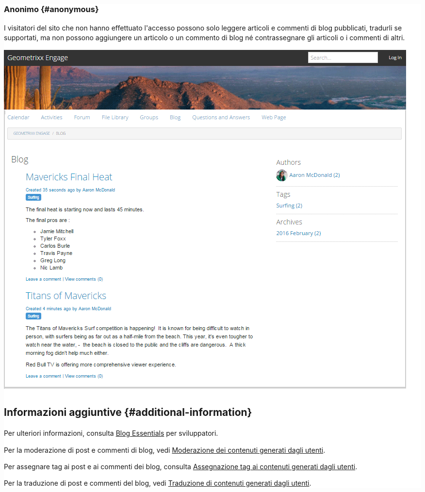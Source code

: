 
### Anonimo {#anonymous}

I visitatori del sito che non hanno effettuato l&#39;accesso possono solo leggere articoli e commenti di blog pubblicati, tradurli se supportati, ma non possono aggiungere un articolo o un commento di blog né contrassegnare gli articoli o i commenti di altri.

![chlimage_1-155](assets/chlimage_1-155.png)

## Informazioni aggiuntive {#additional-information}

Per ulteriori informazioni, consulta [Blog Essentials](blog-developer-basics.md) per sviluppatori.

Per la moderazione di post e commenti di blog, vedi [Moderazione dei contenuti generati dagli utenti](moderate-ugc.md).

Per assegnare tag ai post e ai commenti dei blog, consulta [Assegnazione tag ai contenuti generati dagli utenti](tag-ugc.md).

Per la traduzione di post e commenti del blog, vedi [Traduzione di contenuti generati dagli utenti](translate-ugc.md).
